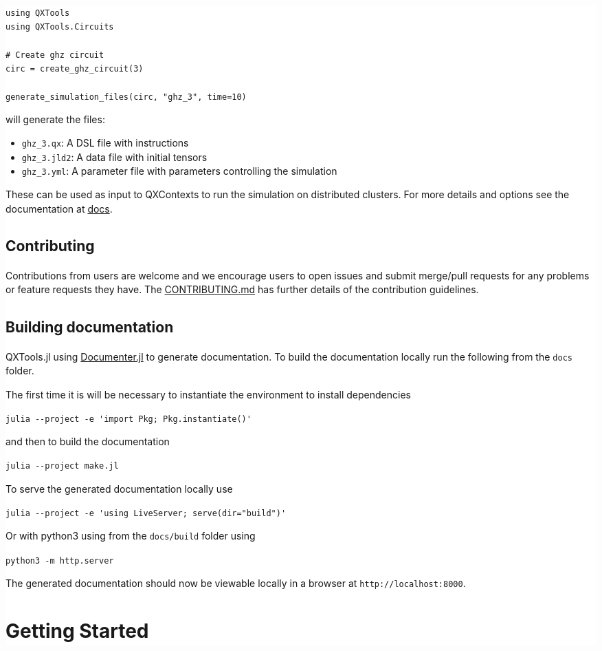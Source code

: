 ```
using QXTools
using QXTools.Circuits

# Create ghz circuit
circ = create_ghz_circuit(3)

generate_simulation_files(circ, "ghz_3", time=10)
```

will generate the files:
- `ghz_3.qx`: A DSL file with instructions
- `ghz_3.jld2`: A data file with initial tensors
- `ghz_3.yml`: A parameter file with parameters controlling the simulation

These can be used as input to QXContexts to run the simulation on distributed clusters.
For more details and options see the documentation at [docs](https://juliaqx.github.io/QXContexts.jl/dev/).

## Contributing
Contributions from users are welcome and we encourage users to open issues and submit merge/pull requests for any problems or feature requests they have. The
[CONTRIBUTING.md](CONTRIBUTING.md) has further details of the contribution guidelines.


## Building documentation

QXTools.jl using [Documenter.jl](https://juliadocs.github.io/Documenter.jl/stable/) to generate documentation. To build
the documentation locally run the following from the `docs` folder.

The first time it is will be necessary to instantiate the environment to install dependencies

```
julia --project -e 'import Pkg; Pkg.instantiate()'
```

and then to build the documentation

```
julia --project make.jl
```

To serve the generated documentation locally use

```
julia --project -e 'using LiveServer; serve(dir="build")'
```

Or with python3 using from the `docs/build` folder using

```
python3 -m http.server
```

The generated documentation should now be viewable locally in a browser at `http://localhost:8000`.
# Getting Started
